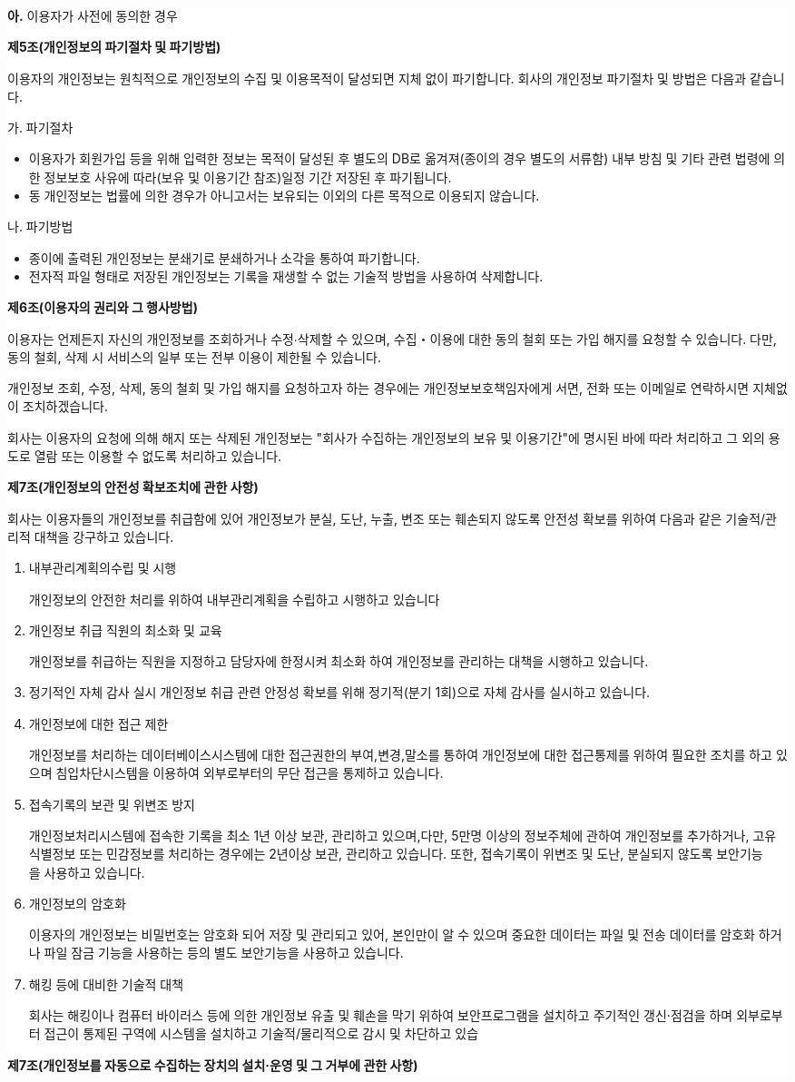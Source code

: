 **아.** 이용자가 사전에 동의한 경우

**제5조(개인정보의 파기절차 및 파기방법)**

이용자의 개인정보는 원칙적으로 개인정보의 수집 및 이용목적이 달성되면 지체 없이 파기합니다.
회사의 개인정보 파기절차 및 방법은 다음과 같습니다.

가. 파기절차

- 이용자가 회원가입 등을 위해 입력한 정보는 목적이 달성된 후 별도의 DB로 옮겨져(종이의 경우 별도의 서류함) 내부 방침 및 기타 관련 법령에 의한 정보보호 사유에 따라(보유 및 이용기간 참조)일정 기간 저장된 후 파기됩니다.
- 동 개인정보는 법률에 의한 경우가 아니고서는 보유되는 이외의 다른 목적으로 이용되지 않습니다.

나. 파기방법

- 종이에 출력된 개인정보는 분쇄기로 분쇄하거나 소각을 통하여 파기합니다.
- 전자적 파일 형태로 저장된 개인정보는 기록을 재생할 수 없는 기술적 방법을 사용하여 삭제합니다.

**제6조(이용자의 권리와 그 행사방법)**

이용자는 언제든지 자신의 개인정보를 조회하거나 수정∙삭제할 수 있으며, 수집・이용에 대한 동의 철회 또는 가입 해지를 요청할 수 있습니다. 다만, 동의 철회, 삭제 시 서비스의 일부 또는 전부 이용이 제한될 수 있습니다.

개인정보 조회, 수정, 삭제, 동의 철회 및 가입 해지를 요청하고자 하는 경우에는 개인정보보호책임자에게 서면, 전화 또는 이메일로 연락하시면 지체없이 조치하겠습니다.

회사는 이용자의 요청에 의해 해지 또는 삭제된 개인정보는 "회사가 수집하는 개인정보의 보유 및 이용기간"에 명시된 바에 따라 처리하고 그 외의 용도로 열람 또는 이용할 수 없도록 처리하고 있습니다.

**제7조(개인정보의 안전성 확보조치에 관한 사항)**

회사는 이용자들의 개인정보를 취급함에 있어 개인정보가 분실, 도난, 누출, 변조 또는 훼손되지 않도록 안전성 확보를 위하여 다음과 같은 기술적/관리적 대책을 강구하고 있습니다.

1. 내부관리계획의수립 및 시행 
    
    개인정보의 안전한 처리를 위하여 내부관리계획을 수립하고 시행하고 있습니다
    
2. 개인정보 취급 직원의 최소화 및 교육 
    
    개인정보를 취급하는 직원을 지정하고 담당자에 한정시켜 최소화 하여 개인정보를 관리하는 대책을 시행하고 있습니다.  
    
3. 정기적인 자체 감사 실시 개인정보 취급 관련 안정성 확보를 위해 정기적(분기 1회)으로 자체 감사를 실시하고 있습니다.  
4. 개인정보에 대한 접근 제한 
    
    개인정보를 처리하는 데이터베이스시스템에 대한 접근권한의 부여,변경,말소를 통하여 개인정보에 대한 접근통제를 위하여 필요한 조치를 하고 있으며 침입차단시스템을 이용하여 외부로부터의 무단 접근을 통제하고 있습니다.  
    
5. 접속기록의 보관 및 위변조 방지 
    
    개인정보처리시스템에 접속한 기록을 최소 1년 이상 보관, 관리하고 있으며,다만, 5만명 이상의 정보주체에 관하여 개인정보를 추가하거나, 고유식별정보 또는 민감정보를 처리하는 경우에는 2년이상 보관, 관리하고 있습니다. 또한, 접속기록이 위변조 및 도난, 분실되지 않도록 보안기능을 사용하고 있습니다.  
    
6. 개인정보의 암호화 
    
    이용자의 개인정보는 비밀번호는 암호화 되어 저장 및 관리되고 있어, 본인만이 알 수 있으며 중요한 데이터는 파일 및 전송 데이터를 암호화 하거나 파일 잠금 기능을 사용하는 등의 별도 보안기능을 사용하고 있습니다.  
    
7. 해킹 등에 대비한 기술적 대책 
    
    회사는 해킹이나 컴퓨터 바이러스 등에 의한 개인정보 유출 및 훼손을 막기 위하여 보안프로그램을 설치하고 주기적인 갱신·점검을 하며 외부로부터 접근이 통제된 구역에 시스템을 설치하고 기술적/물리적으로 감시 및 차단하고 있습
    

**제7조(개인정보를 자동으로 수집하는 장치의 설치·운영 및 그 거부에 관한 사항)**
